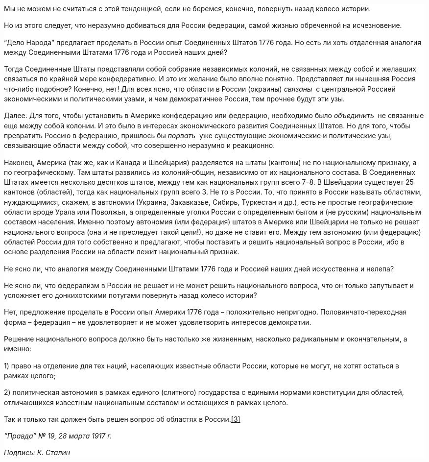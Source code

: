 Мы не можем не считаться с этой тенденцией, если не беремся, конечно, повернуть назад колесо истории.

Но из этого следует, что неразумно добиваться для России федерации, самой жизнью обреченной на исчезновение.

“Дело Народа” предлагает проделать в России опыт Соединенных Штатов 1776 года. Но есть ли хоть отдаленная аналогия между Соединенными Штатами 1776 года и Россией наших дней?

Тогда Соединенные Штаты представляли собой собрание независимых колоний, не связанных между собой и желавших связаться по крайней мере конфедеративно. И это их желание было вполне понятно. Представляет ли нынешняя Россия что‑либо подобное? Конечно, нет! Для всех ясно, что области в России (окраины) _связаны_  с центральной Россией экономическими и политическими узами, и чем демократичнее Россия, тем прочнее будут эти узы.

Далее. Для того, чтобы установить в Америке конфедерацию или федерацию, необходимо было _объединить_  не связанные еще между собой колонии. И это было в интересах экономического развития Соединенных Штатов. Но для того, чтобы превратить Россию в федерацию, пришлось бы _порвать_  уже существующие экономические и политические узы, связывающие области между собой, что совершенно неразумно и реакционно.

Наконец, Америка (так же, как и Канада и Швейцария) разделяется на штаты (кантоны) не по национальному признаку, а по географическому. Там штаты развились из колоний‑общин, независимо от их национального состава. В Соединенных Штатах имеется несколько десятков штатов, между тем как национальных групп всего 7–8. В Швейцарии существует 25 кантонов (областей), тогда как национальных групп всего 3. Не то в России. То, что принято в России называть областями, нуждающимися, скажем, в автономии (Украина, Закавказье, Сибирь, Туркестан и др.), есть не простые географические области вроде Урала или Поволжья, а определенные уголки России с определенным бытом и (не русским) национальным составом населения. Именно поэтому автономия (или федерация) штатов в Америке или Швейцарии не только не решает национального вопроса (она и не преследует такой цели!), но даже не ставит его. Между тем автономию (или федерацию) областей России для того собственно и предлагают, чтобы поставить и решить национальный вопрос в России, ибо в основе разделения России на области лежит национальный признак.

Не ясно ли, что аналогия между Соединенными Штатами 1776 года и Россией наших дней искусственна и нелепа?

Не ясно ли, что федерализм в России не решает и не может решить национального вопроса, что он только запутывает и усложняет его донкихотскими потугами повернуть назад колесо истории?

Нет, предложение проделать в России опыт Америки 1776 года – положительно непригодно. Половинчато‑переходная форма – федерация – не удовлетворяет и не может удовлетворить интересов демократии.

Решение национального вопроса должно быть настолько же жизненным, насколько радикальным и окончательным, а именно:

1) право на отделение для тех наций, населяющих известные области России, которые не могут, не хотят остаться в рамках целого;

2) политическая автономия в рамках единого (слитного) государства с едиными нормами конституции для областей, отличающихся известным национальным составом и остающихся в рамках целого.

Так и только так должен быть решен вопрос об областях в России.[[3]](#_ftn3)

_“Правда” №_ _19, 28 марта 1917_ _г._

_Подпись: К. Сталин_

  